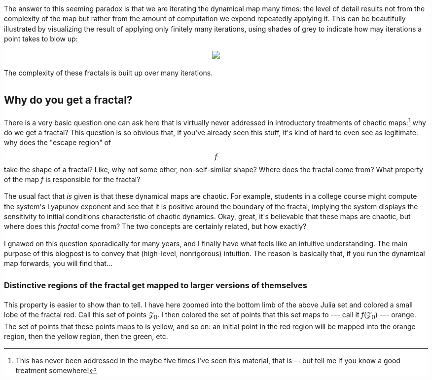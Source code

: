 The answer to this seeming paradox is that we are iterating the dynamical map many times: the level of detail results not from the complexity of the map but rather from the amount of computation we expend repeatedly applying it.
This can be beautifully illustrated by visualizing the result of applying only finitely many iterations, using shades of grey to indicate how may iterations a point takes to blow up:

<div class="container">
    <div class="row">
        <div class="col-3"></div>
        <div class="col-6">
			<p style="text-align:center;">
				<img src="{{site.baseurl}}/img/fractals/julia_set.gif" style="width: 100%">
			</p>
        </div>
        <div class="col-3"></div>
    </div>
</div>

The complexity of these fractals is built up over many iterations.


## Why do you get a fractal?


There is a very basic question one can ask here that is virtually never addressed in introductory treatments of chaotic maps:[^c] why do we get a fractal?
This question is so obvious that, if you've already seen this stuff, it's kind of hard to even see as legitimate: why does the "escape region" of $$f$$ take the shape of a fractal?
Like, why not some other, non-self-similar shape?
Where does the fractal come from?
What property of the map $f$ is responsible for the fractal?

[^c]: This has never been addressed in the maybe five times I've seen this material, that is -- but tell me if you know a good treatment somewhere!

The usual fact that *is* given is that these dynamical maps are chaotic.
For example, students in a college course might compute the system's [Lyapunov exponent](https://en.wikipedia.org/wiki/Lyapunov_exponent) and see that it is positive around the boundary of the fractal, implying the system displays the sensitivity to initial conditions characteristic of chaotic dynamics.
Okay, great, it's believable that these maps are chaotic, but where does this *fractal* come from?
The two concepts are certainly related, but how exactly?

I gnawed on this question sporadically for many years, and I finally have what feels like an intuitive understanding.
The main purpose of this blogpost is to convey that (high-level, nonrigorous) intuition.
The reason is basically that, if you run the dynamical map forwards, you will find that...

### Distinctive regions of the fractal get mapped to larger versions of themselves

This property is easier to show than to tell.
I have here zoomed into the bottom limb of the above Julia set and colored a small lobe of the fractal red.
Call this set of points $\mathcal{Z}_0$.
I then colored the set of points that this set maps to --- call it $f(\mathcal{Z}_0)$ --- orange.
The set of points that these points maps to is yellow, and so on: an initial point in the red region will be mapped into the orange region, then the yellow region, then the green, etc.
